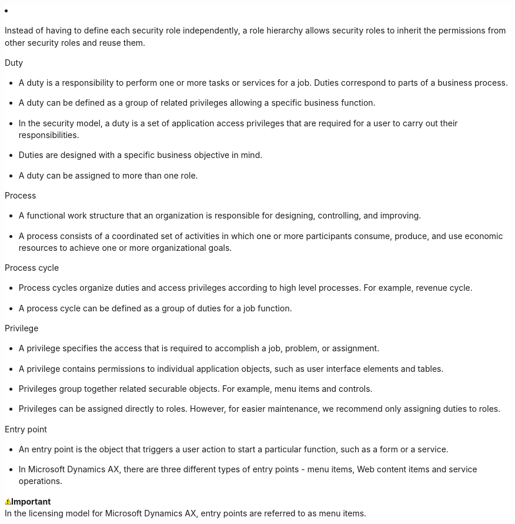 <li><p>Instead of having to define each security role independently, a role hierarchy allows security roles to inherit the permissions from other security roles and reuse them.</p></li>
</ul></td>
</tr>
<tr class="odd">
<td><p>Duty</p></td>
<td><ul>
<li><p>A duty is a responsibility to perform one or more tasks or services for a job. Duties correspond to parts of a business process.</p></li>
<li><p>A duty can be defined as a group of related privileges allowing a specific business function.</p></li>
<li><p>In the security model, a duty is a set of application access privileges that are required for a user to carry out their responsibilities.</p></li>
<li><p>Duties are designed with a specific business objective in mind.</p></li>
<li><p>A duty can be assigned to more than one role.</p></li>
</ul></td>
</tr>
<tr class="even">
<td><p>Process</p></td>
<td><ul>
<li><p>A functional work structure that an organization is responsible for designing, controlling, and improving.</p></li>
<li><p>A process consists of a coordinated set of activities in which one or more participants consume, produce, and use economic resources to achieve one or more organizational goals.</p></li>
</ul></td>
</tr>
<tr class="odd">
<td><p>Process cycle</p></td>
<td><ul>
<li><p>Process cycles organize duties and access privileges according to high level processes. For example, revenue cycle.</p></li>
<li><p>A process cycle can be defined as a group of duties for a job function.</p></li>
</ul></td>
</tr>
<tr class="even">
<td><p>Privilege</p></td>
<td><ul>
<li><p>A privilege specifies the access that is required to accomplish a job, problem, or assignment.</p></li>
<li><p>A privilege contains permissions to individual application objects, such as user interface elements and tables.</p></li>
<li><p>Privileges group together related securable objects. For example, menu items and controls.</p></li>
<li><p>Privileges can be assigned directly to roles. However, for easier maintenance, we recommend only assigning duties to roles.</p></li>
</ul></td>
</tr>
<tr class="odd">
<td><p>Entry point</p></td>
<td><ul>
<li><p>An entry point is the object that triggers a user action to start a particular function, such as a form or a service.</p></li>
<li><p>In Microsoft Dynamics AX, there are three different types of entry points - menu items, Web content items and service operations.</p></li>
</ul>
<div class="mtps-table">
<div class="mtps-row">
<img src="images/Hh404129.alert_caution(en-us,AX.60).gif" title="Important" alt="Important" class="note" /><strong>Important</strong>
</div>
<div class="mtps-row">
In the licensing model for Microsoft Dynamics AX, entry points are referred to as menu items.
</div>